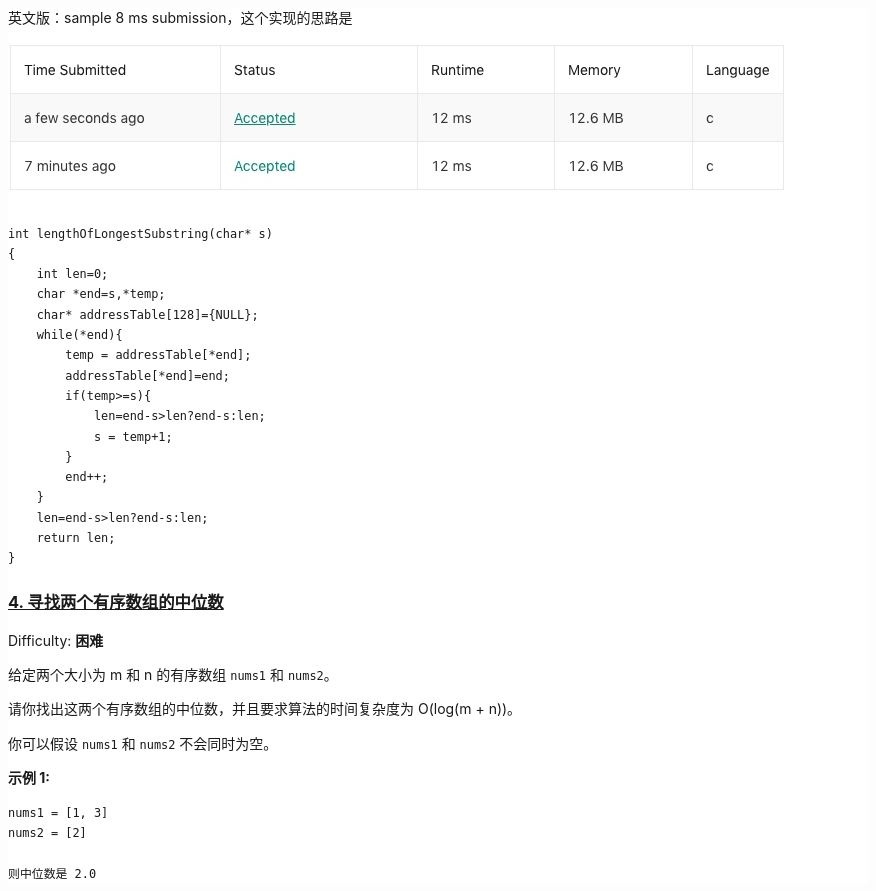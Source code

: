 


英文版：sample 8 ms submission，这个实现的思路是

![](/img/15530752640944.jpg)

```
int lengthOfLongestSubstring(char* s)
{
    int len=0;
    char *end=s,*temp;
    char* addressTable[128]={NULL};
    while(*end){
        temp = addressTable[*end];
        addressTable[*end]=end;
        if(temp>=s){
            len=end-s>len?end-s:len;
            s = temp+1;
        }
        end++;
    }
    len=end-s>len?end-s:len;
    return len;
}
```



### [4\. 寻找两个有序数组的中位数](https://leetcode-cn.com/problems/median-of-two-sorted-arrays/)

Difficulty: **困难**


给定两个大小为 m 和 n 的有序数组 `nums1` 和 `nums2`。

请你找出这两个有序数组的中位数，并且要求算法的时间复杂度为 O(log(m + n))。

你可以假设 `nums1` 和 `nums2` 不会同时为空。

**示例 1:**

```
nums1 = [1, 3]
nums2 = [2]

则中位数是 2.0
```
